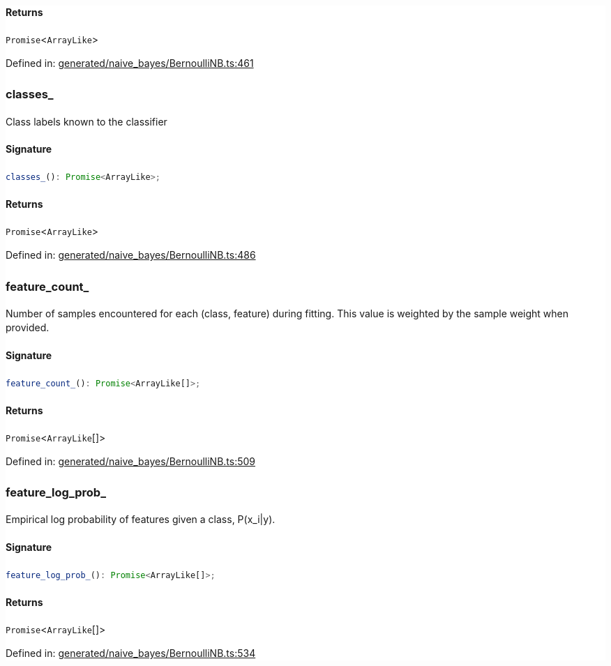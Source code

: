 #### Returns

`Promise`\<`ArrayLike`\>

Defined in: [generated/naive\_bayes/BernoulliNB.ts:461](https://github.com/transitive-bullshit/scikit-learn-ts/blob/2fdf83f/packages/sklearn/src/generated/naive_bayes/BernoulliNB.ts#L461)

### classes\_

Class labels known to the classifier

#### Signature

```ts
classes_(): Promise<ArrayLike>;
```

#### Returns

`Promise`\<`ArrayLike`\>

Defined in: [generated/naive\_bayes/BernoulliNB.ts:486](https://github.com/transitive-bullshit/scikit-learn-ts/blob/2fdf83f/packages/sklearn/src/generated/naive_bayes/BernoulliNB.ts#L486)

### feature\_count\_

Number of samples encountered for each (class, feature) during fitting. This value is weighted by the sample weight when provided.

#### Signature

```ts
feature_count_(): Promise<ArrayLike[]>;
```

#### Returns

`Promise`\<`ArrayLike`[]\>

Defined in: [generated/naive\_bayes/BernoulliNB.ts:509](https://github.com/transitive-bullshit/scikit-learn-ts/blob/2fdf83f/packages/sklearn/src/generated/naive_bayes/BernoulliNB.ts#L509)

### feature\_log\_prob\_

Empirical log probability of features given a class, P(x\_i|y).

#### Signature

```ts
feature_log_prob_(): Promise<ArrayLike[]>;
```

#### Returns

`Promise`\<`ArrayLike`[]\>

Defined in: [generated/naive\_bayes/BernoulliNB.ts:534](https://github.com/transitive-bullshit/scikit-learn-ts/blob/2fdf83f/packages/sklearn/src/generated/naive_bayes/BernoulliNB.ts#L534)
